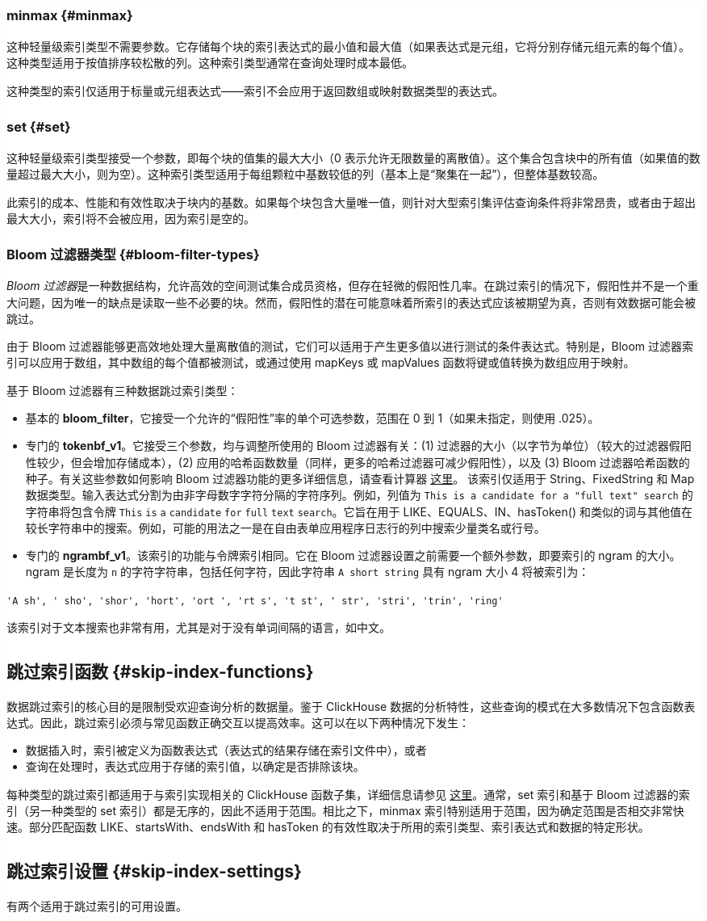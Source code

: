 
### minmax {#minmax}


这种轻量级索引类型不需要参数。它存储每个块的索引表达式的最小值和最大值（如果表达式是元组，它将分别存储元组元素的每个值）。这种类型适用于按值排序较松散的列。这种索引类型通常在查询处理时成本最低。

这种类型的索引仅适用于标量或元组表达式——索引不会应用于返回数组或映射数据类型的表达式。


### set {#set}


这种轻量级索引类型接受一个参数，即每个块的值集的最大大小（0 表示允许无限数量的离散值）。这个集合包含块中的所有值（如果值的数量超过最大大小，则为空）。这种索引类型适用于每组颗粒中基数较低的列（基本上是“聚集在一起”），但整体基数较高。

此索引的成本、性能和有效性取决于块内的基数。如果每个块包含大量唯一值，则针对大型索引集评估查询条件将非常昂贵，或者由于超出最大大小，索引将不会被应用，因为索引是空的。

### Bloom 过滤器类型 {#bloom-filter-types}

*Bloom 过滤器*是一种数据结构，允许高效的空间测试集合成员资格，但存在轻微的假阳性几率。在跳过索引的情况下，假阳性并不是一个重大问题，因为唯一的缺点是读取一些不必要的块。然而，假阳性的潜在可能意味着所索引的表达式应该被期望为真，否则有效数据可能会被跳过。

由于 Bloom 过滤器能够更高效地处理大量离散值的测试，它们可以适用于产生更多值以进行测试的条件表达式。特别是，Bloom 过滤器索引可以应用于数组，其中数组的每个值都被测试，或通过使用 mapKeys 或 mapValues 函数将键或值转换为数组应用于映射。

基于 Bloom 过滤器有三种数据跳过索引类型：

* 基本的 **bloom_filter**，它接受一个允许的“假阳性”率的单个可选参数，范围在 0 到 1（如果未指定，则使用 .025）。

* 专门的 **tokenbf_v1**。它接受三个参数，均与调整所使用的 Bloom 过滤器有关：(1) 过滤器的大小（以字节为单位）（较大的过滤器假阳性较少，但会增加存储成本），(2) 应用的哈希函数数量（同样，更多的哈希过滤器可减少假阳性），以及 (3) Bloom 过滤器哈希函数的种子。有关这些参数如何影响 Bloom 过滤器功能的更多详细信息，请查看计算器 [这里](https://hur.st/bloomfilter/)。
该索引仅适用于 String、FixedString 和 Map 数据类型。输入表达式分割为由非字母数字字符分隔的字符序列。例如，列值为 `This is a candidate for a "full text" search` 的字符串将包含令牌 `This` `is` `a` `candidate` `for` `full` `text` `search`。它旨在用于 LIKE、EQUALS、IN、hasToken() 和类似的词与其他值在较长字符串中的搜索。例如，可能的用法之一是在自由表单应用程序日志行的列中搜索少量类名或行号。

* 专门的 **ngrambf_v1**。该索引的功能与令牌索引相同。它在 Bloom 过滤器设置之前需要一个额外参数，即要索引的 ngram 的大小。ngram 是长度为 `n` 的字符字符串，包括任何字符，因此字符串 `A short string` 具有 ngram 大小 4 将被索引为：
```text
'A sh', ' sho', 'shor', 'hort', 'ort ', 'rt s', 't st', ' str', 'stri', 'trin', 'ring'
```
该索引对于文本搜索也非常有用，尤其是对于没有单词间隔的语言，如中文。

## 跳过索引函数 {#skip-index-functions}

数据跳过索引的核心目的是限制受欢迎查询分析的数据量。鉴于 ClickHouse 数据的分析特性，这些查询的模式在大多数情况下包含函数表达式。因此，跳过索引必须与常见函数正确交互以提高效率。这可以在以下两种情况下发生：
* 数据插入时，索引被定义为函数表达式（表达式的结果存储在索引文件中），或者
* 查询在处理时，表达式应用于存储的索引值，以确定是否排除该块。

每种类型的跳过索引都适用于与索引实现相关的 ClickHouse 函数子集，详细信息请参见 [这里](/engines/table-engines/mergetree-family/mergetree/#functions-support)。通常，set 索引和基于 Bloom 过滤器的索引（另一种类型的 set 索引）都是无序的，因此不适用于范围。相比之下，minmax 索引特别适用于范围，因为确定范围是否相交非常快速。部分匹配函数 LIKE、startsWith、endsWith 和 hasToken 的有效性取决于所用的索引类型、索引表达式和数据的特定形状。

## 跳过索引设置 {#skip-index-settings}

有两个适用于跳过索引的可用设置。
